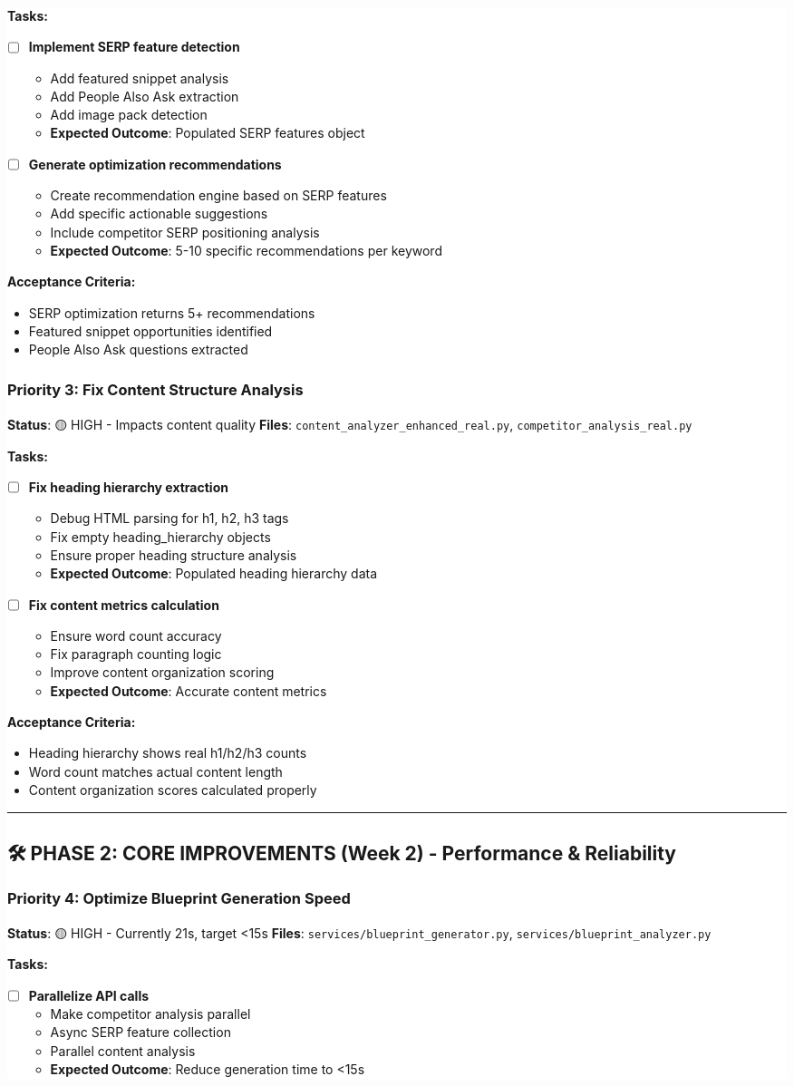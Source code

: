 **Tasks:**
- [ ] **Implement SERP feature detection**
  - Add featured snippet analysis
  - Add People Also Ask extraction
  - Add image pack detection
  - **Expected Outcome**: Populated SERP features object

- [ ] **Generate optimization recommendations**
  - Create recommendation engine based on SERP features
  - Add specific actionable suggestions
  - Include competitor SERP positioning analysis
  - **Expected Outcome**: 5-10 specific recommendations per keyword

**Acceptance Criteria:**
- SERP optimization returns 5+ recommendations
- Featured snippet opportunities identified
- People Also Ask questions extracted

### **Priority 3: Fix Content Structure Analysis**
**Status**: 🟡 HIGH - Impacts content quality
**Files**: `content_analyzer_enhanced_real.py`, `competitor_analysis_real.py`

**Tasks:**
- [ ] **Fix heading hierarchy extraction**
  - Debug HTML parsing for h1, h2, h3 tags
  - Fix empty heading_hierarchy objects
  - Ensure proper heading structure analysis
  - **Expected Outcome**: Populated heading hierarchy data

- [ ] **Fix content metrics calculation**
  - Ensure word count accuracy
  - Fix paragraph counting logic
  - Improve content organization scoring
  - **Expected Outcome**: Accurate content metrics

**Acceptance Criteria:**
- Heading hierarchy shows real h1/h2/h3 counts
- Word count matches actual content length
- Content organization scores calculated properly

---

## 🛠️ **PHASE 2: CORE IMPROVEMENTS (Week 2) - Performance & Reliability**

### **Priority 4: Optimize Blueprint Generation Speed**
**Status**: 🟡 HIGH - Currently 21s, target <15s
**Files**: `services/blueprint_generator.py`, `services/blueprint_analyzer.py`

**Tasks:**
- [ ] **Parallelize API calls**
  - Make competitor analysis parallel
  - Async SERP feature collection
  - Parallel content analysis
  - **Expected Outcome**: Reduce generation time to <15s
